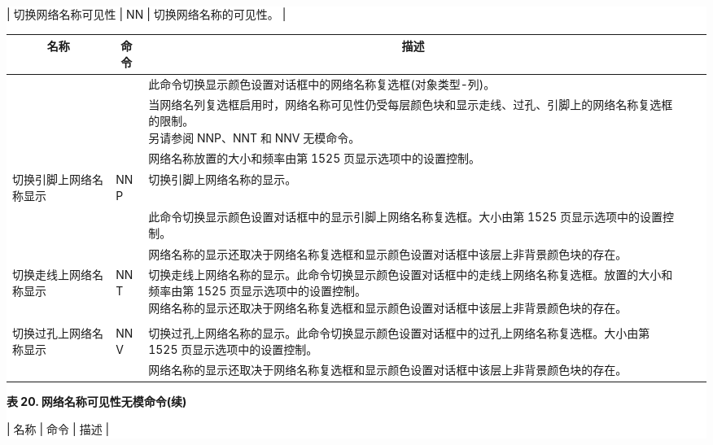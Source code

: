 | 切换网络名称可见性             | NN   | 切换网络名称的可见性。        |

| 名称                                     | 命令 | 描述                                                                                                                                                                                                                                                                                                                                                                                                                                   |  |  |
|------------------------------------------|------|---------------------------------------------------------------------------------------------------------------------------------------------------------------------------------------------------------------------------------------------------------------------------------------------------------------------------------------------------------------------------------------------------------------------------------------|---|--|
|                                          |      | 此命令切换显示颜色设置对话框中的网络名称复选框(对象类型-列)。                                                                                                                                                                                                                                                                                                                                                                          |  |  |
|                                          |      | 当网络名列复选框启用时，网络名称可见性仍受每层颜色块和显示走线、过孔、引脚上的网络名称复选框的限制。<br>另请参阅 NNP、NNT 和 NNV 无模命令。                                                                                                                                                                                                                                                                                              |  |  |
|                                          |      | 网络名称放置的大小和频率由第 1525 页显示选项中的设置控制。                                                                                                                                                                                                                                                                                                                                                                               |  |  |
| 切换引脚上网络名称显示                   | NNP  | 切换引脚上网络名称的显示。                                                                                                                                                                                                                                                                                                                                                                                                             |  |  |
|                                          |      | 此命令切换显示颜色设置对话框中的显示引脚上网络名称复选框。大小由第 1525 页显示选项中的设置控制。                                                                                                                                                                                                                                                                                                                                         |  |  |
|                                          |      | 网络名称的显示还取决于网络名称复选框和显示颜色设置对话框中该层上非背景颜色块的存在。                                                                                                                                                                                                                                                                                                                                                   |  |  |
| 切换走线上网络名称显示                   | NNT  | 切换走线上网络名称的显示。此命令切换显示颜色设置对话框中的走线上网络名称复选框。放置的大小和频率由第 1525 页显示选项中的设置控制。<br>网络名称的显示还取决于网络名称复选框和显示颜色设置对话框中该层上非背景颜色块的存在。                                                                                                                                                                                                                 |  |  |
|                                          |      |                                                                                                                                                                                                                                                                                                                                                                                                                                       |  |  |
| 切换过孔上网络名称显示                   | NNV  | 切换过孔上网络名称的显示。此命令切换显示颜色设置对话框中的过孔上网络名称复选框。大小由第 1525 页显示选项中的设置控制。                                                                                                                                                                                                                                                                                                                    |  |  |
|                                          |      | 网络名称的显示还取决于网络名称复选框和显示颜色设置对话框中该层上非背景颜色块的存在。                                                                                                                                                                                                                                                                                                                                                   |  |  |

**表 20. 网络名称可见性无模命令(续)**

| 名称                                                           | 命令                      | 描述                                                                                                                                                                                                                                                                                                                                              |